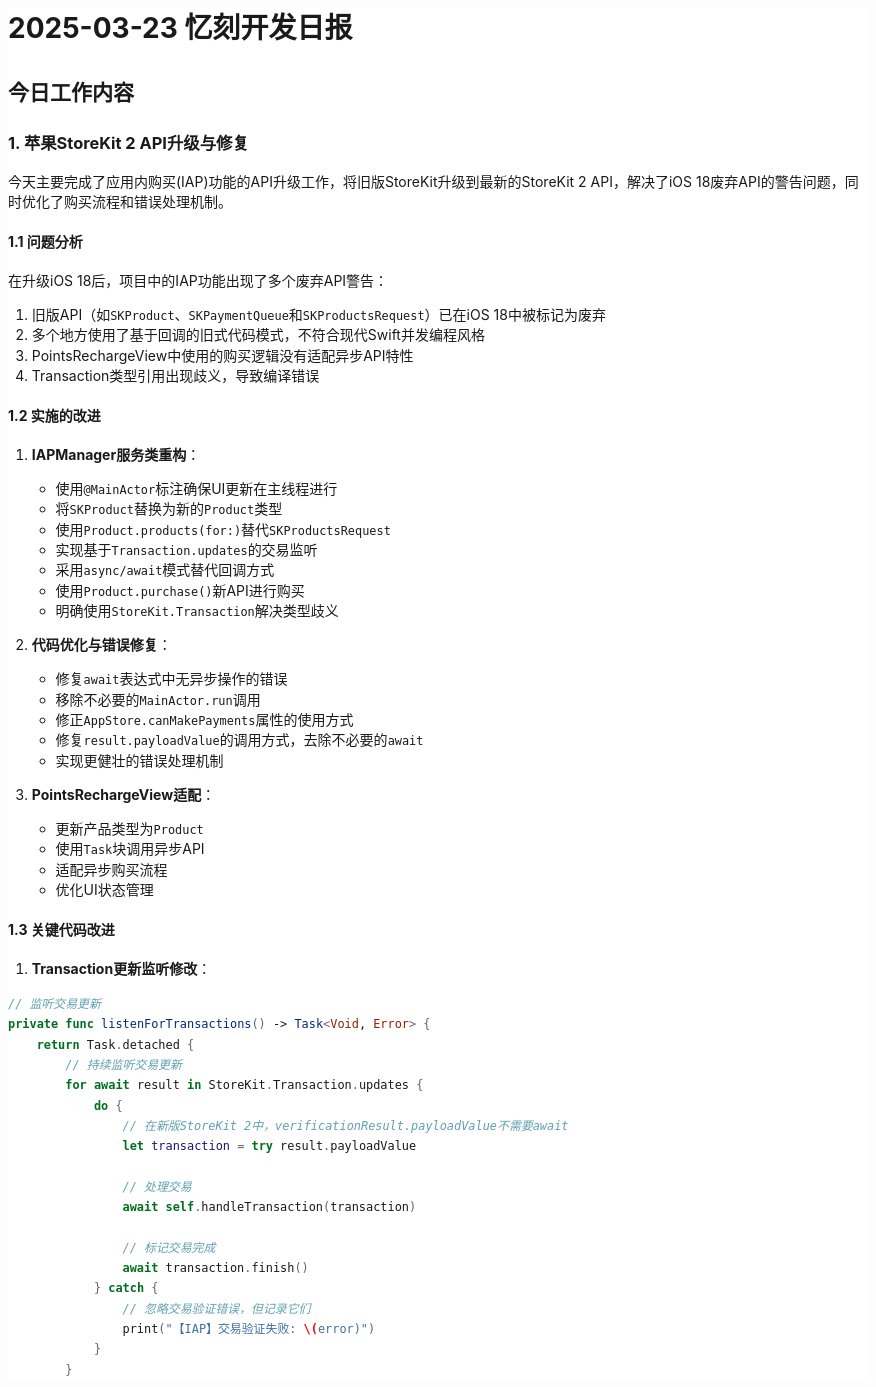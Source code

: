 # 2025-03-23 忆刻开发日报

## 今日工作内容

### 1. 苹果StoreKit 2 API升级与修复

今天主要完成了应用内购买(IAP)功能的API升级工作，将旧版StoreKit升级到最新的StoreKit 2 API，解决了iOS 18废弃API的警告问题，同时优化了购买流程和错误处理机制。

#### 1.1 问题分析

在升级iOS 18后，项目中的IAP功能出现了多个废弃API警告：

1. 旧版API（如`SKProduct`、`SKPaymentQueue`和`SKProductsRequest`）已在iOS 18中被标记为废弃
2. 多个地方使用了基于回调的旧式代码模式，不符合现代Swift并发编程风格
3. PointsRechargeView中使用的购买逻辑没有适配异步API特性
4. Transaction类型引用出现歧义，导致编译错误

#### 1.2 实施的改进

1. **IAPManager服务类重构**：
   - 使用`@MainActor`标注确保UI更新在主线程进行
   - 将`SKProduct`替换为新的`Product`类型
   - 使用`Product.products(for:)`替代`SKProductsRequest`
   - 实现基于`Transaction.updates`的交易监听
   - 采用`async/await`模式替代回调方式
   - 使用`Product.purchase()`新API进行购买
   - 明确使用`StoreKit.Transaction`解决类型歧义

2. **代码优化与错误修复**：
   - 修复`await`表达式中无异步操作的错误
   - 移除不必要的`MainActor.run`调用
   - 修正`AppStore.canMakePayments`属性的使用方式
   - 修复`result.payloadValue`的调用方式，去除不必要的`await`
   - 实现更健壮的错误处理机制

3. **PointsRechargeView适配**：
   - 更新产品类型为`Product`
   - 使用`Task`块调用异步API
   - 适配异步购买流程
   - 优化UI状态管理

#### 1.3 关键代码改进

1. **Transaction更新监听修改**：

```swift
// 监听交易更新
private func listenForTransactions() -> Task<Void, Error> {
    return Task.detached {
        // 持续监听交易更新
        for await result in StoreKit.Transaction.updates {
            do {
                // 在新版StoreKit 2中，verificationResult.payloadValue不需要await
                let transaction = try result.payloadValue
                
                // 处理交易
                await self.handleTransaction(transaction)
                
                // 标记交易完成
                await transaction.finish()
            } catch {
                // 忽略交易验证错误，但记录它们
                print("【IAP】交易验证失败: \(error)")
            }
        }
```